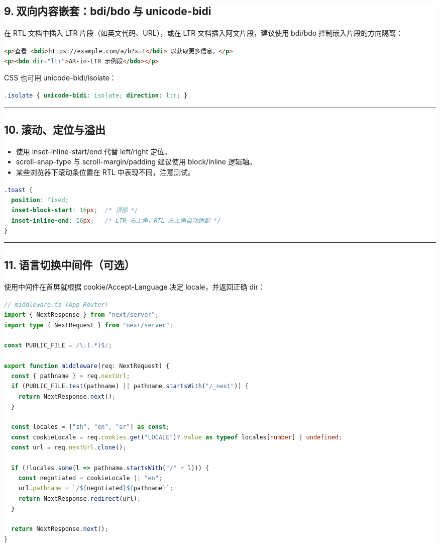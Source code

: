 
## 9. 双向内容嵌套：bdi/bdo 与 unicode-bidi

在 RTL 文档中插入 LTR 片段（如英文代码、URL），或在 LTR 文档插入阿文片段，建议使用 bdi/bdo 控制嵌入片段的方向隔离：

```html path=null start=null
<p>查看 <bdi>https://example.com/a/b?x=1</bdi> 以获取更多信息。</p>
<p><bdo dir="ltr">AR-in-LTR 示例段</bdo></p>
```

CSS 也可用 unicode-bidi/isolate：

```css path=null start=null
.isolate { unicode-bidi: isolate; direction: ltr; }
```

---

## 10. 滚动、定位与溢出

- 使用 inset-inline-start/end 代替 left/right 定位。
- scroll-snap-type 与 scroll-margin/padding 建议使用 block/inline 逻辑轴。
- 某些浏览器下滚动条位置在 RTL 中表现不同，注意测试。

```css path=null start=null
.toast {
  position: fixed;
  inset-block-start: 16px;  /* 顶部 */
  inset-inline-end: 16px;   /* LTR 右上角，RTL 左上角自动适配 */
}
```

---

## 11. 语言切换中间件（可选）

使用中间件在首屏就根据 cookie/Accept-Language 决定 locale，并返回正确 dir：

```ts path=null start=null
// middleware.ts (App Router)
import { NextResponse } from "next/server";
import type { NextRequest } from "next/server";

const PUBLIC_FILE = /\.(.*)$/;

export function middleware(req: NextRequest) {
  const { pathname } = req.nextUrl;
  if (PUBLIC_FILE.test(pathname) || pathname.startsWith("/_next")) {
    return NextResponse.next();
  }

  const locales = ["zh", "en", "ar"] as const;
  const cookieLocale = req.cookies.get("LOCALE")?.value as typeof locales[number] | undefined;
  const url = req.nextUrl.clone();

  if (!locales.some(l => pathname.startsWith("/" + l))) {
    const negotiated = cookieLocale || "en";
    url.pathname = `/${negotiated}${pathname}`;
    return NextResponse.redirect(url);
  }

  return NextResponse.next();
}
```
